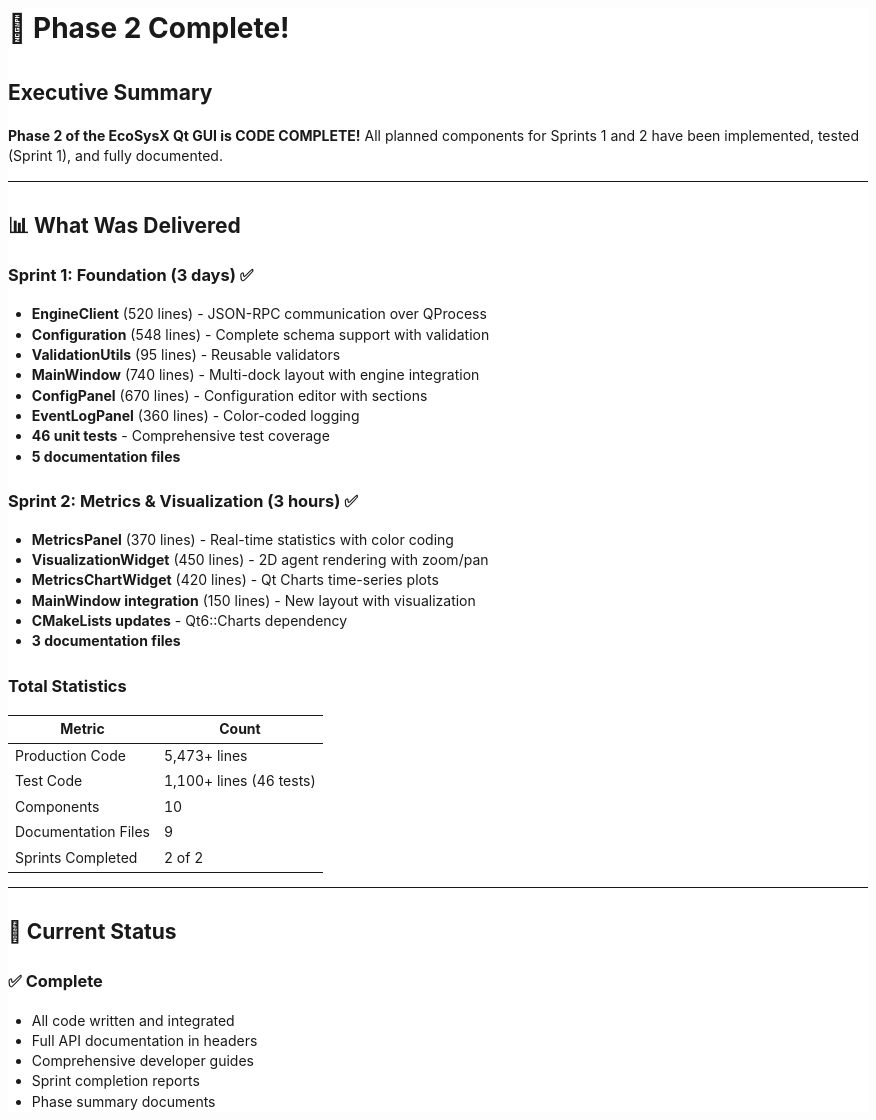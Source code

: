 # 🎉 Phase 2 Complete! 

## Executive Summary

**Phase 2 of the EcoSysX Qt GUI is CODE COMPLETE!** All planned components for Sprints 1 and 2 have been implemented, tested (Sprint 1), and fully documented.

---

## 📊 What Was Delivered

### Sprint 1: Foundation (3 days) ✅
- **EngineClient** (520 lines) - JSON-RPC communication over QProcess
- **Configuration** (548 lines) - Complete schema support with validation
- **ValidationUtils** (95 lines) - Reusable validators
- **MainWindow** (740 lines) - Multi-dock layout with engine integration
- **ConfigPanel** (670 lines) - Configuration editor with sections
- **EventLogPanel** (360 lines) - Color-coded logging
- **46 unit tests** - Comprehensive test coverage
- **5 documentation files**

### Sprint 2: Metrics & Visualization (3 hours) ✅
- **MetricsPanel** (370 lines) - Real-time statistics with color coding
- **VisualizationWidget** (450 lines) - 2D agent rendering with zoom/pan
- **MetricsChartWidget** (420 lines) - Qt Charts time-series plots
- **MainWindow integration** (150 lines) - New layout with visualization
- **CMakeLists updates** - Qt6::Charts dependency
- **3 documentation files**

### Total Statistics
| Metric | Count |
|--------|-------|
| Production Code | 5,473+ lines |
| Test Code | 1,100+ lines (46 tests) |
| Components | 10 |
| Documentation Files | 9 |
| Sprints Completed | 2 of 2 |

---

## 🎯 Current Status

### ✅ Complete
- All code written and integrated
- Full API documentation in headers
- Comprehensive developer guides
- Sprint completion reports
- Phase summary documents
